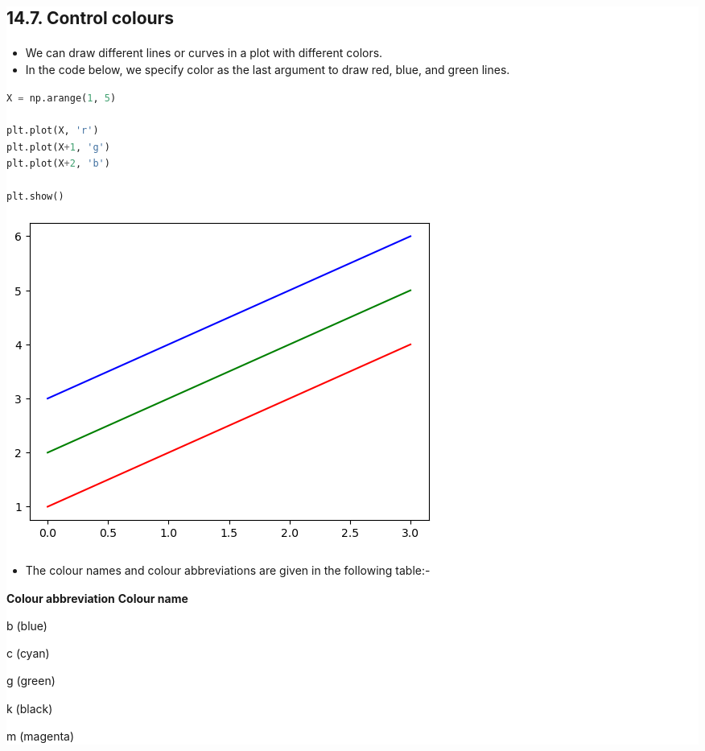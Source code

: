 ## 14.7. Control colours


- We can draw different lines or curves in a plot with different colors.
- In the code below, we specify color as the last argument to draw red, blue, and green lines.


```python
X = np.arange(1, 5)

plt.plot(X, 'r')
plt.plot(X+1, 'g')
plt.plot(X+2, 'b')

plt.show()
```


    
![png](output_98_0.png)
    


- The colour names and colour abbreviations are given in the following table:-


**Colour abbreviation**      **Colour name**

b                               (blue)

c                               (cyan)

g                               (green)

k                               (black)

m                               (magenta)
